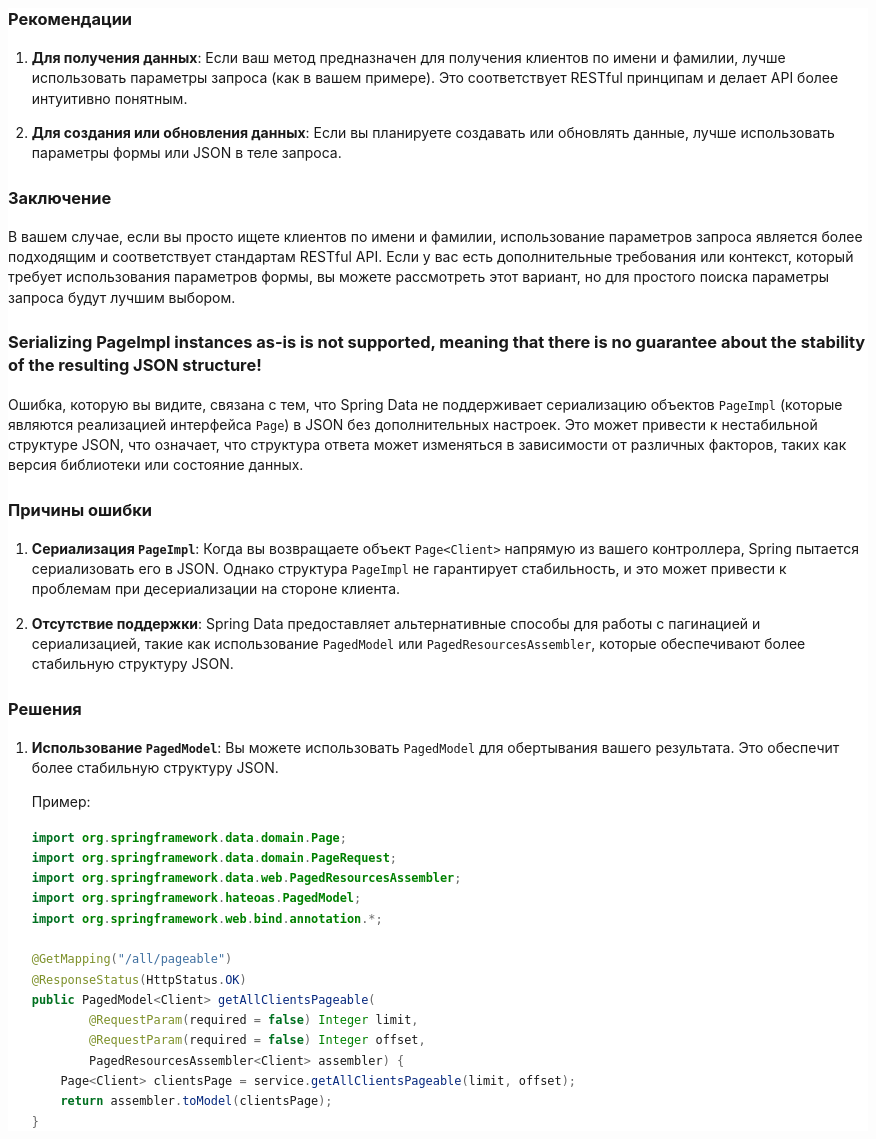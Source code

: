 ### Рекомендации

1. **Для получения данных**: Если ваш метод предназначен для получения клиентов по имени и фамилии, лучше использовать
   параметры запроса (как в вашем примере). Это соответствует RESTful принципам и делает API более интуитивно понятным.

2. **Для создания или обновления данных**: Если вы планируете создавать или обновлять данные, лучше использовать
   параметры формы или JSON в теле запроса.

### Заключение

В вашем случае, если вы просто ищете клиентов по имени и фамилии, использование параметров запроса является более
подходящим и соответствует стандартам RESTful API. Если у вас есть дополнительные требования или контекст, который
требует использования параметров формы, вы можете рассмотреть этот вариант, но для простого поиска параметры запроса
будут лучшим выбором.

### Serializing PageImpl instances as-is is not supported, meaning that there is no guarantee about the stability of the resulting JSON structure!

Ошибка, которую вы видите, связана с тем, что Spring Data не поддерживает сериализацию объектов `PageImpl` (которые являются реализацией интерфейса `Page`) в JSON без дополнительных настроек. Это может привести к нестабильной структуре JSON, что означает, что структура ответа может изменяться в зависимости от различных факторов, таких как версия библиотеки или состояние данных.

### Причины ошибки

1. **Сериализация `PageImpl`**: Когда вы возвращаете объект `Page<Client>` напрямую из вашего контроллера, Spring пытается сериализовать его в JSON. Однако структура `PageImpl` не гарантирует стабильность, и это может привести к проблемам при десериализации на стороне клиента.

2. **Отсутствие поддержки**: Spring Data предоставляет альтернативные способы для работы с пагинацией и сериализацией, такие как использование `PagedModel` или `PagedResourcesAssembler`, которые обеспечивают более стабильную структуру JSON.

### Решения

1. **Использование `PagedModel`**: Вы можете использовать `PagedModel` для обертывания вашего результата. Это обеспечит более стабильную структуру JSON.

   Пример:

   ```java
   import org.springframework.data.domain.Page;
   import org.springframework.data.domain.PageRequest;
   import org.springframework.data.web.PagedResourcesAssembler;
   import org.springframework.hateoas.PagedModel;
   import org.springframework.web.bind.annotation.*;

   @GetMapping("/all/pageable")
   @ResponseStatus(HttpStatus.OK)
   public PagedModel<Client> getAllClientsPageable(
           @RequestParam(required = false) Integer limit,
           @RequestParam(required = false) Integer offset,
           PagedResourcesAssembler<Client> assembler) {
       Page<Client> clientsPage = service.getAllClientsPageable(limit, offset);
       return assembler.toModel(clientsPage);
   }
   ```

